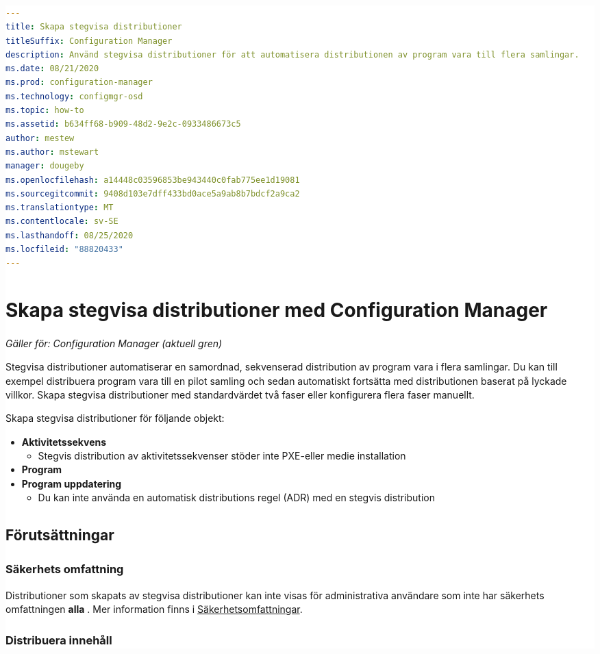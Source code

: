 ```yaml
---
title: Skapa stegvisa distributioner
titleSuffix: Configuration Manager
description: Använd stegvisa distributioner för att automatisera distributionen av program vara till flera samlingar.
ms.date: 08/21/2020
ms.prod: configuration-manager
ms.technology: configmgr-osd
ms.topic: how-to
ms.assetid: b634ff68-b909-48d2-9e2c-0933486673c5
author: mestew
ms.author: mstewart
manager: dougeby
ms.openlocfilehash: a14448c03596853be943440c0fab775ee1d19081
ms.sourcegitcommit: 9408d103e7dff433bd0ace5a9ab8b7bdcf2a9ca2
ms.translationtype: MT
ms.contentlocale: sv-SE
ms.lasthandoff: 08/25/2020
ms.locfileid: "88820433"
---
```

# <a name="create-phased-deployments-with-configuration-manager"></a>Skapa stegvisa distributioner med Configuration Manager

*Gäller för: Configuration Manager (aktuell gren)*

Stegvisa distributioner automatiserar en samordnad, sekvenserad distribution av program vara i flera samlingar. Du kan till exempel distribuera program vara till en pilot samling och sedan automatiskt fortsätta med distributionen baserat på lyckade villkor. Skapa stegvisa distributioner med standardvärdet två faser eller konfigurera flera faser manuellt.

Skapa stegvisa distributioner för följande objekt:

- **Aktivitetssekvens**
  - Stegvis distribution av aktivitetssekvenser stöder inte PXE-eller medie installation
- **Program**   
- **Program uppdatering**   
  - Du kan inte använda en automatisk distributions regel (ADR) med en stegvis distribution

## <a name="prerequisites"></a>Förutsättningar

### <a name="security-scope"></a>Säkerhets omfattning

Distributioner som skapats av stegvisa distributioner kan inte visas för administrativa användare som inte har säkerhets omfattningen **alla** . Mer information finns i [Säkerhetsomfattningar](../../core/understand/fundamentals-of-role-based-administration.md#bkmk_PlanScope).

### <a name="distribute-content"></a>Distribuera innehåll
